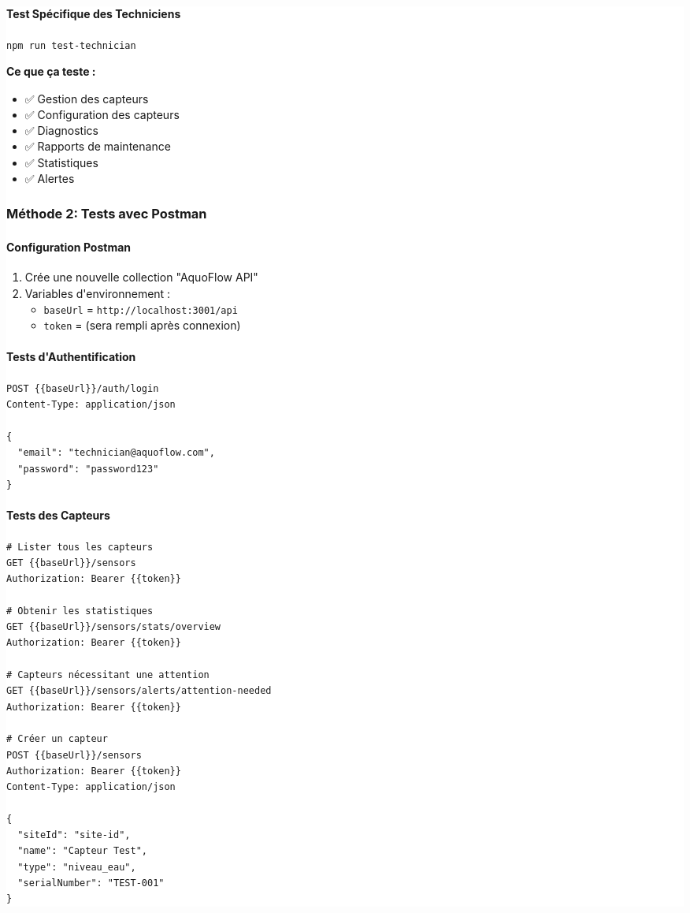 #### **Test Spécifique des Techniciens**
```bash
npm run test-technician
```

**Ce que ça teste :**
- ✅ Gestion des capteurs
- ✅ Configuration des capteurs
- ✅ Diagnostics
- ✅ Rapports de maintenance
- ✅ Statistiques
- ✅ Alertes

### **Méthode 2: Tests avec Postman**

#### **Configuration Postman**
1. Crée une nouvelle collection "AquoFlow API"
2. Variables d'environnement :
   - `baseUrl` = `http://localhost:3001/api`
   - `token` = (sera rempli après connexion)

#### **Tests d'Authentification**
```http
POST {{baseUrl}}/auth/login
Content-Type: application/json

{
  "email": "technician@aquoflow.com",
  "password": "password123"
}
```

#### **Tests des Capteurs**
```http
# Lister tous les capteurs
GET {{baseUrl}}/sensors
Authorization: Bearer {{token}}

# Obtenir les statistiques
GET {{baseUrl}}/sensors/stats/overview
Authorization: Bearer {{token}}

# Capteurs nécessitant une attention
GET {{baseUrl}}/sensors/alerts/attention-needed
Authorization: Bearer {{token}}

# Créer un capteur
POST {{baseUrl}}/sensors
Authorization: Bearer {{token}}
Content-Type: application/json

{
  "siteId": "site-id",
  "name": "Capteur Test",
  "type": "niveau_eau",
  "serialNumber": "TEST-001"
}
```
